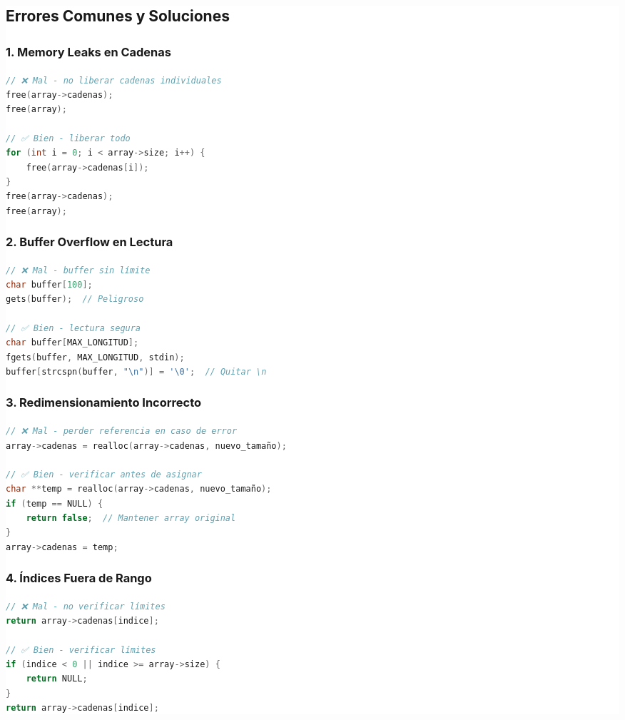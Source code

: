 ## Errores Comunes y Soluciones

### 1. Memory Leaks en Cadenas
```c
// ❌ Mal - no liberar cadenas individuales
free(array->cadenas);
free(array);

// ✅ Bien - liberar todo
for (int i = 0; i < array->size; i++) {
    free(array->cadenas[i]);
}
free(array->cadenas);
free(array);
```

### 2. Buffer Overflow en Lectura
```c
// ❌ Mal - buffer sin límite
char buffer[100];
gets(buffer);  // Peligroso

// ✅ Bien - lectura segura
char buffer[MAX_LONGITUD];
fgets(buffer, MAX_LONGITUD, stdin);
buffer[strcspn(buffer, "\n")] = '\0';  // Quitar \n
```

### 3. Redimensionamiento Incorrecto
```c
// ❌ Mal - perder referencia en caso de error
array->cadenas = realloc(array->cadenas, nuevo_tamaño);

// ✅ Bien - verificar antes de asignar
char **temp = realloc(array->cadenas, nuevo_tamaño);
if (temp == NULL) {
    return false;  // Mantener array original
}
array->cadenas = temp;
```

### 4. Índices Fuera de Rango
```c
// ❌ Mal - no verificar límites
return array->cadenas[indice];

// ✅ Bien - verificar límites
if (indice < 0 || indice >= array->size) {
    return NULL;
}
return array->cadenas[indice];
```
